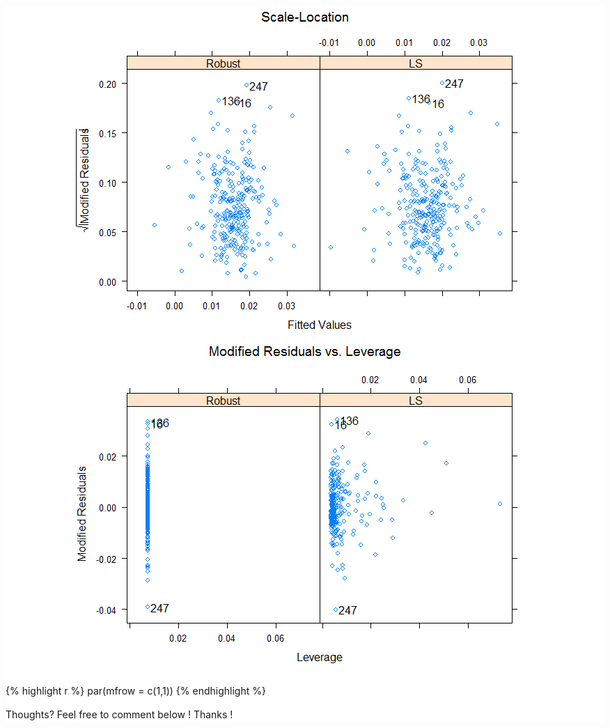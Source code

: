 <img src="/assets/figures/lm vs lmRob/unnamed-chunk-12-3.png" title="center" alt="center" style="display: block; margin: auto;" /><img src="/assets/figures/lm vs lmRob/unnamed-chunk-12-4.png" title="center" alt="center" style="display: block; margin: auto;" />

{% highlight r %}
par(mfrow = c(1,1))
{% endhighlight %}

Thoughts? Feel free to comment below !  Thanks !





